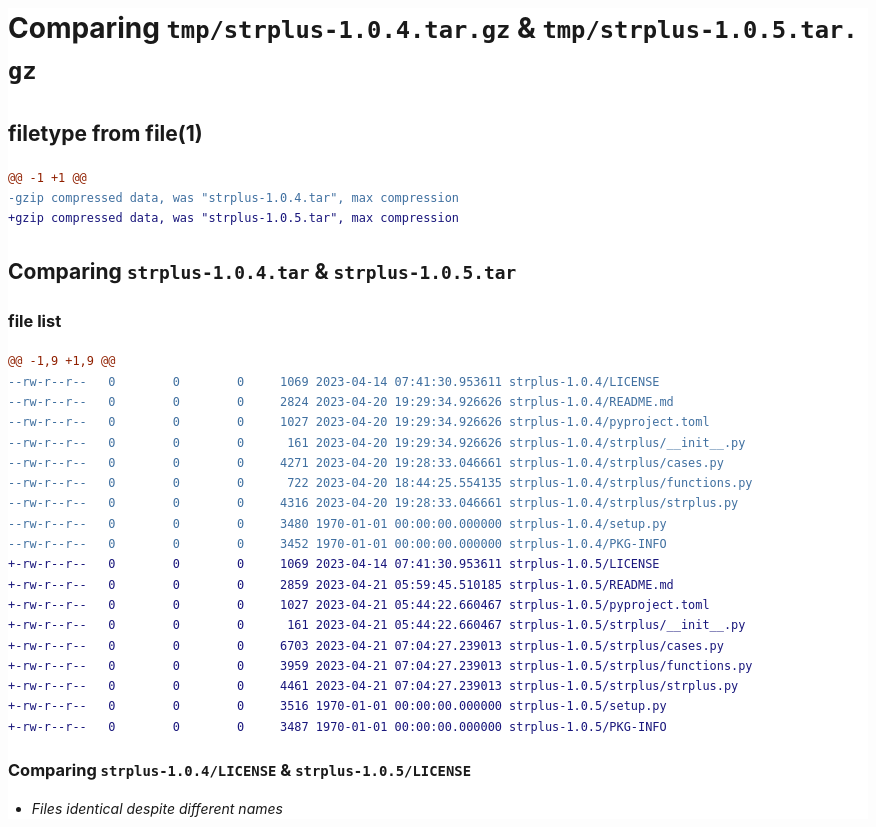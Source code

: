 # Comparing `tmp/strplus-1.0.4.tar.gz` & `tmp/strplus-1.0.5.tar.gz`

## filetype from file(1)

```diff
@@ -1 +1 @@
-gzip compressed data, was "strplus-1.0.4.tar", max compression
+gzip compressed data, was "strplus-1.0.5.tar", max compression
```

## Comparing `strplus-1.0.4.tar` & `strplus-1.0.5.tar`

### file list

```diff
@@ -1,9 +1,9 @@
--rw-r--r--   0        0        0     1069 2023-04-14 07:41:30.953611 strplus-1.0.4/LICENSE
--rw-r--r--   0        0        0     2824 2023-04-20 19:29:34.926626 strplus-1.0.4/README.md
--rw-r--r--   0        0        0     1027 2023-04-20 19:29:34.926626 strplus-1.0.4/pyproject.toml
--rw-r--r--   0        0        0      161 2023-04-20 19:29:34.926626 strplus-1.0.4/strplus/__init__.py
--rw-r--r--   0        0        0     4271 2023-04-20 19:28:33.046661 strplus-1.0.4/strplus/cases.py
--rw-r--r--   0        0        0      722 2023-04-20 18:44:25.554135 strplus-1.0.4/strplus/functions.py
--rw-r--r--   0        0        0     4316 2023-04-20 19:28:33.046661 strplus-1.0.4/strplus/strplus.py
--rw-r--r--   0        0        0     3480 1970-01-01 00:00:00.000000 strplus-1.0.4/setup.py
--rw-r--r--   0        0        0     3452 1970-01-01 00:00:00.000000 strplus-1.0.4/PKG-INFO
+-rw-r--r--   0        0        0     1069 2023-04-14 07:41:30.953611 strplus-1.0.5/LICENSE
+-rw-r--r--   0        0        0     2859 2023-04-21 05:59:45.510185 strplus-1.0.5/README.md
+-rw-r--r--   0        0        0     1027 2023-04-21 05:44:22.660467 strplus-1.0.5/pyproject.toml
+-rw-r--r--   0        0        0      161 2023-04-21 05:44:22.660467 strplus-1.0.5/strplus/__init__.py
+-rw-r--r--   0        0        0     6703 2023-04-21 07:04:27.239013 strplus-1.0.5/strplus/cases.py
+-rw-r--r--   0        0        0     3959 2023-04-21 07:04:27.239013 strplus-1.0.5/strplus/functions.py
+-rw-r--r--   0        0        0     4461 2023-04-21 07:04:27.239013 strplus-1.0.5/strplus/strplus.py
+-rw-r--r--   0        0        0     3516 1970-01-01 00:00:00.000000 strplus-1.0.5/setup.py
+-rw-r--r--   0        0        0     3487 1970-01-01 00:00:00.000000 strplus-1.0.5/PKG-INFO
```

### Comparing `strplus-1.0.4/LICENSE` & `strplus-1.0.5/LICENSE`

 * *Files identical despite different names*
